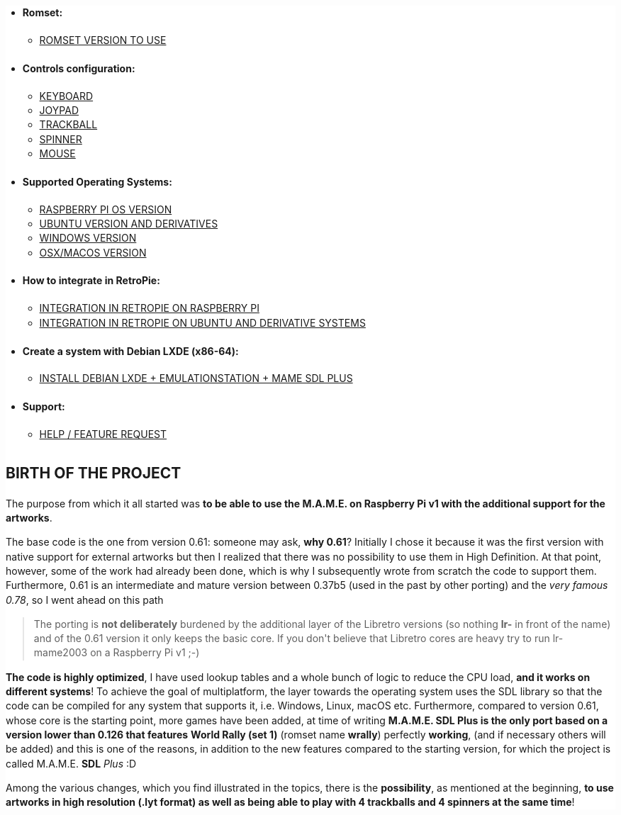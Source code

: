 * #### Romset:
  * [ROMSET VERSION TO USE](README_en.md#romset-version-to-use)

* #### Controls configuration:
  * [KEYBOARD](README_en.md#keyboard)
  * [JOYPAD](README_en.md#joypad)
  * [TRACKBALL](README_en.md#trackball)
  * [SPINNER](README_en.md#spinner)
  * [MOUSE](README_en.md#mouse)

* #### Supported Operating Systems:
  * [RASPBERRY PI OS VERSION](README_en.md#raspberry-pi-os-version)
  * [UBUNTU VERSION AND DERIVATIVES](README_en.md#ubuntu-version-and-derivatives)
  * [WINDOWS VERSION](README_en.md#windows-version)
  * [OSX/MACOS VERSION](README_en.md#osxmacos-version)

* #### How to integrate in RetroPie:
  * [INTEGRATION IN RETROPIE ON RASPBERRY PI](README_en.md#integration-in-retropie-on-raspberry-pi)
  * [INTEGRATION IN RETROPIE ON UBUNTU AND DERIVATIVE SYSTEMS](README_en.md#integration-in-retropie-on-ubuntu-and-derivative-systems)

* #### Create a system with Debian LXDE (x86-64):
  * [INSTALL DEBIAN LXDE + EMULATIONSTATION + MAME SDL PLUS](README_en.md#install-debian-lxde--emulationstation--mame-sdl-plus)

* #### Support:
  * [HELP / FEATURE REQUEST](README_en.md#help--feature-request)


## BIRTH OF THE PROJECT
The purpose from which it all started was __to be able to use the M.A.M.E. on Raspberry Pi v1 with the additional support for the artworks__.

The base code is the one from version 0.61: someone may ask, __why 0.61__? Initially I chose it because it was the first version with native support for external artworks but then I realized that there was no possibility to use them in High Definition. At that point, however, some of the work had already been done, which is why I subsequently wrote from scratch the code to support them. Furthermore, 0.61 is an intermediate and mature version between 0.37b5 (used in the past by other porting) and the _very famous 0.78_, so I went ahead on this path

> The porting is __not deliberately__ burdened by the additional layer of the Libretro versions (so nothing __lr-__ in front of the name) and of the 0.61 version it only keeps the basic core. If you don't believe that Libretro cores are heavy try to run lr-mame2003 on a Raspberry Pi v1 ;-)

__The code is highly optimized__, I have used lookup tables and a whole bunch of logic to reduce the CPU load, __and it works on different systems__! To achieve the goal of multiplatform, the layer towards the operating system uses the SDL library so that the code can be compiled for any system that supports it, i.e. Windows, Linux, macOS etc. Furthermore, compared to version 0.61, whose core is the starting point, more games have been added, at time of writing __M.A.M.E. SDL Plus is the only port based on a version lower than 0.126 that features__ __World Rally (set 1)__ (romset name __wrally__) perfectly __working__, (and if necessary others will be added) and this is one of the reasons, in addition to the new features compared to the starting version, for which the project is called M.A.M.E. __SDL__ _Plus_ :D

Among the various changes, which you find illustrated in the topics, there is the __possibility__, as mentioned at the beginning, __to use artworks in high resolution (.lyt format) as well as being able to play with 4 trackballs and 4 spinners at the same time__!

